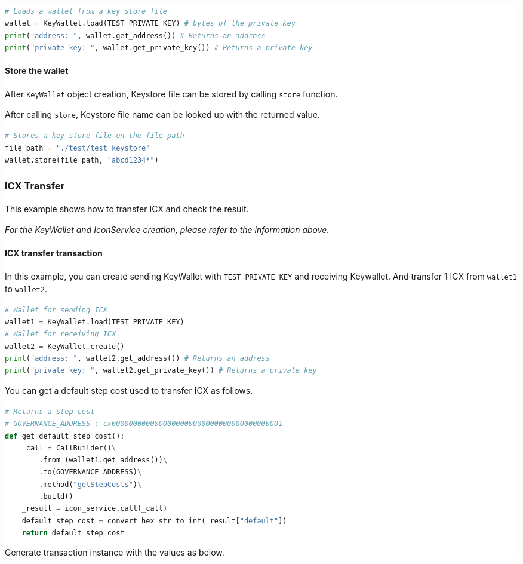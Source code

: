 ```python
# Loads a wallet from a key store file
wallet = KeyWallet.load(TEST_PRIVATE_KEY) # bytes of the private key
print("address: ", wallet.get_address()) # Returns an address
print("private key: ", wallet.get_private_key()) # Returns a private key
```

#### Store the wallet

After `KeyWallet` object creation, Keystore file can be stored by calling `store` function.

After calling `store`, Keystore file name can be looked up with the returned value.

```python
# Stores a key store file on the file path
file_path = "./test/test_keystore"
wallet.store(file_path, "abcd1234*")
```

### ICX Transfer

This example shows how to transfer ICX and check the result.

*For the KeyWallet and IconService creation, please refer to the information above.* 

#### ICX transfer transaction

In this example, you can create sending KeyWallet with `TEST_PRIVATE_KEY` and receiving Keywallet. And transfer 1 ICX from `wallet1` to `wallet2`.

```python
# Wallet for sending ICX
wallet1 = KeyWallet.load(TEST_PRIVATE_KEY)
# Wallet for receiving ICX
wallet2 = KeyWallet.create()
print("address: ", wallet2.get_address()) # Returns an address
print("private key: ", wallet2.get_private_key()) # Returns a private key
```

You can get a default step cost used to transfer ICX as follows.

```python
# Returns a step cost  
# GOVERNANCE_ADDRESS : cx0000000000000000000000000000000000000001
def get_default_step_cost():
    _call = CallBuilder()\
        .from_(wallet1.get_address())\
        .to(GOVERNANCE_ADDRESS)\
        .method("getStepCosts")\
        .build()
    _result = icon_service.call(_call)
    default_step_cost = convert_hex_str_to_int(_result["default"])
    return default_step_cost
```

Generate transaction instance with the values as below.
